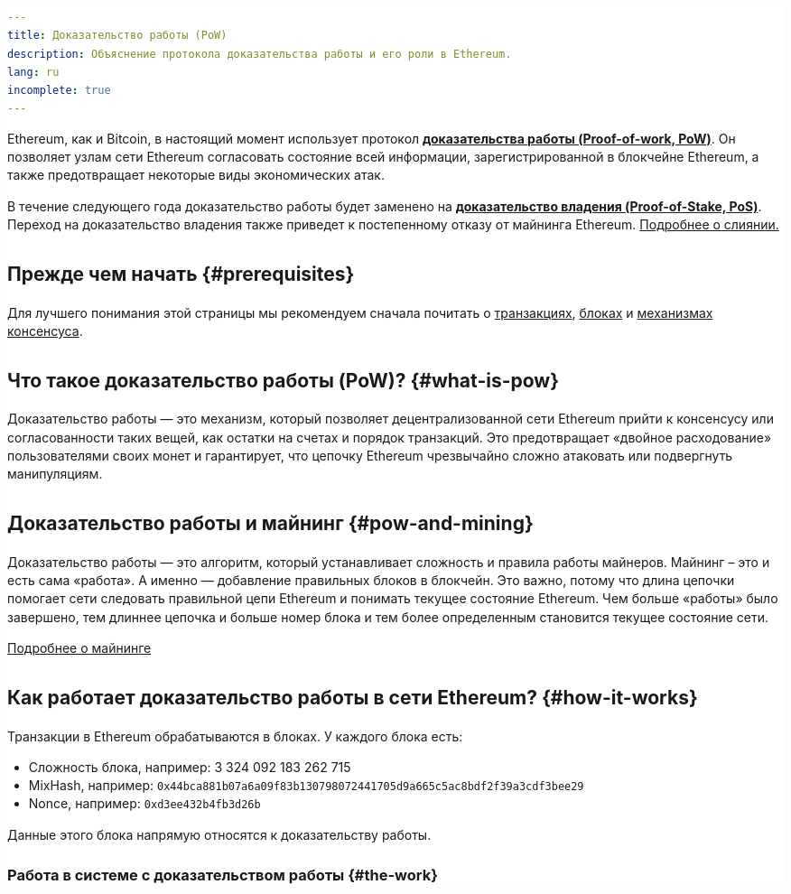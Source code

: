 ```yaml
---
title: Доказательство работы (PoW)
description: Объяснение протокола доказательства работы и его роли в Ethereum.
lang: ru
incomplete: true
---
```


Ethereum, как и Bitcoin, в настоящий момент использует протокол **[доказательства работы (Proof-of-work, PoW)](https://wikipedia.org/wiki/Proof_of_work)**. Он позволяет узлам сети Ethereum согласовать состояние всей информации, зарегистрированной в блокчейне Ethereum, а также предотвращает некоторые виды экономических атак.

В течение следующего года доказательство работы будет заменено на **[доказательство владения (Proof-of-Stake, PoS)](/developers/docs/consensus-mechanisms/pos)**. Переход на доказательство владения также приведет к постепенному отказу от майнинга Ethereum. [Подробнее о слиянии.](/roadmap/merge/)

## Прежде чем начать \{#prerequisites}

Для лучшего понимания этой страницы мы рекомендуем сначала почитать о [транзакциях](/developers/docs/transactions/), [блоках](/developers/docs/blocks/) и [механизмах консенсуса](/developers/docs/consensus-mechanisms/).

## Что такое доказательство работы (PoW)? \{#what-is-pow}

Доказательство работы — это механизм, который позволяет децентрализованной сети Ethereum прийти к консенсусу или согласованности таких вещей, как остатки на счетах и ​​порядок транзакций. Это предотвращает «двойное расходование» пользователями своих монет и гарантирует, что цепочку Ethereum чрезвычайно сложно атаковать или подвергнуть манипуляциям.

## Доказательство работы и майнинг \{#pow-and-mining}

Доказательство работы — это алгоритм, который устанавливает сложность и правила работы майнеров. Майнинг – это и есть сама «работа». А именно — добавление правильных блоков в блокчейн. Это важно, потому что длина цепочки помогает сети следовать правильной цепи Ethereum и понимать текущее состояние Ethereum. Чем больше «работы» было завершено, тем длиннее цепочка и больше номер блока и тем более определенным становится текущее состояние сети.

[Подробнее о майнинге](/developers/docs/consensus-mechanisms/pow/mining/)

## Как работает доказательство работы в сети Ethereum? \{#how-it-works}

Транзакции в Ethereum обрабатываются в блоках. У каждого блока есть:

- Сложность блока, например: 3 324 092 183 262 715
- MixHash, например: `0x44bca881b07a6a09f83b130798072441705d9a665c5ac8bdf2f39a3cdf3bee29`
- Nonce, например: `0xd3ee432b4fb3d26b`

Данные этого блока напрямую относятся к доказательству работы.

### Работа в системе с доказательством работы \{#the-work}
